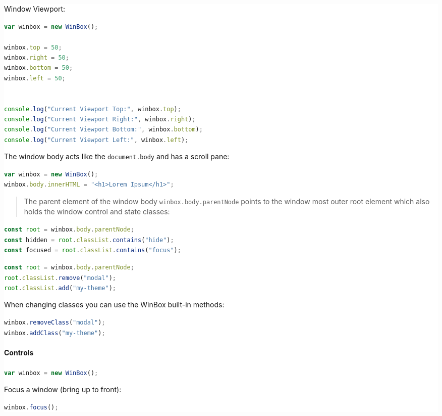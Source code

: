 <a name="winbox.top"></a><a name="winbox.right"></a><a name="winbox.bottom"></a><a name="winbox.left"></a>
Window Viewport:
```js
var winbox = new WinBox();

winbox.top = 50;
winbox.right = 50;
winbox.bottom = 50;
winbox.left = 50;


console.log("Current Viewport Top:", winbox.top);
console.log("Current Viewport Right:", winbox.right);
console.log("Current Viewport Bottom:", winbox.bottom);
console.log("Current Viewport Left:", winbox.left);
```

<a name="winbox.body"></a>
The window body acts like the `document.body` and has a scroll pane:
```js
var winbox = new WinBox();
winbox.body.innerHTML = "<h1>Lorem Ipsum</h1>";
```

> The parent element of the window body `winbox.body.parentNode` points to the window most outer root element which also holds the window control and state classes:

```js
const root = winbox.body.parentNode;
const hidden = root.classList.contains("hide");
const focused = root.classList.contains("focus");
```

```js
const root = winbox.body.parentNode;
root.classList.remove("modal");
root.classList.add("my-theme");
```

When changing classes you can use the WinBox built-in methods:
```js
winbox.removeClass("modal");
winbox.addClass("my-theme");
```

#### Controls

```js
var winbox = new WinBox();
```

<a name="winbox.focus"></a>
Focus a window (bring up to front):
```js
winbox.focus();
```
